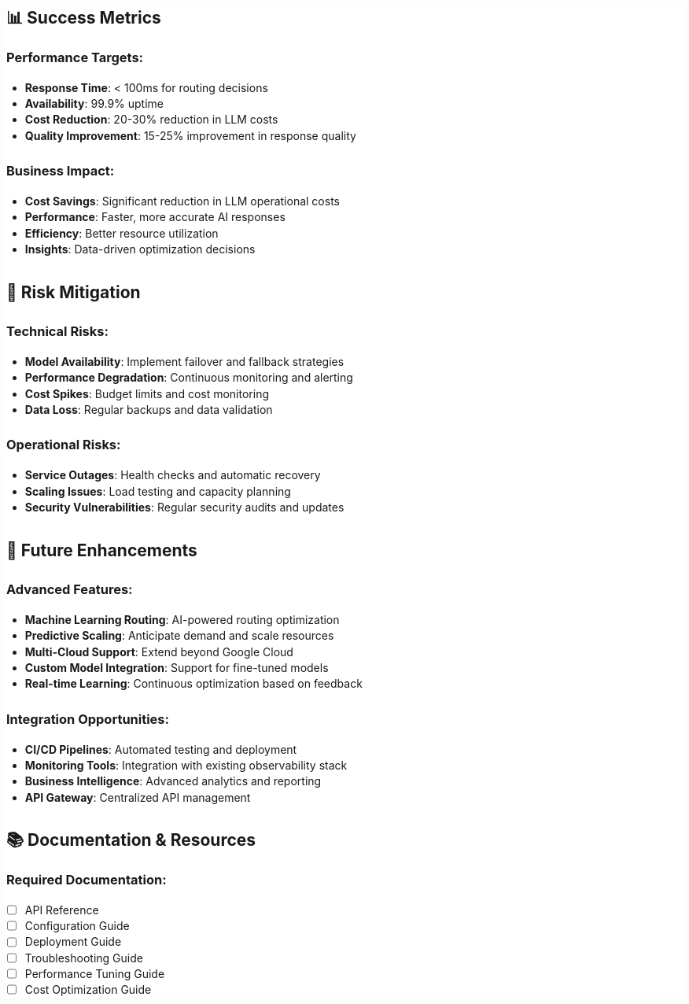 ## 📊 **Success Metrics**

### **Performance Targets:**
- **Response Time**: < 100ms for routing decisions
- **Availability**: 99.9% uptime
- **Cost Reduction**: 20-30% reduction in LLM costs
- **Quality Improvement**: 15-25% improvement in response quality

### **Business Impact:**
- **Cost Savings**: Significant reduction in LLM operational costs
- **Performance**: Faster, more accurate AI responses
- **Efficiency**: Better resource utilization
- **Insights**: Data-driven optimization decisions

## 🚨 **Risk Mitigation**

### **Technical Risks:**
- **Model Availability**: Implement failover and fallback strategies
- **Performance Degradation**: Continuous monitoring and alerting
- **Cost Spikes**: Budget limits and cost monitoring
- **Data Loss**: Regular backups and data validation

### **Operational Risks:**
- **Service Outages**: Health checks and automatic recovery
- **Scaling Issues**: Load testing and capacity planning
- **Security Vulnerabilities**: Regular security audits and updates

## 🔮 **Future Enhancements**

### **Advanced Features:**
- **Machine Learning Routing**: AI-powered routing optimization
- **Predictive Scaling**: Anticipate demand and scale resources
- **Multi-Cloud Support**: Extend beyond Google Cloud
- **Custom Model Integration**: Support for fine-tuned models
- **Real-time Learning**: Continuous optimization based on feedback

### **Integration Opportunities:**
- **CI/CD Pipelines**: Automated testing and deployment
- **Monitoring Tools**: Integration with existing observability stack
- **Business Intelligence**: Advanced analytics and reporting
- **API Gateway**: Centralized API management

## 📚 **Documentation & Resources**

### **Required Documentation:**
- [ ] API Reference
- [ ] Configuration Guide
- [ ] Deployment Guide
- [ ] Troubleshooting Guide
- [ ] Performance Tuning Guide
- [ ] Cost Optimization Guide
